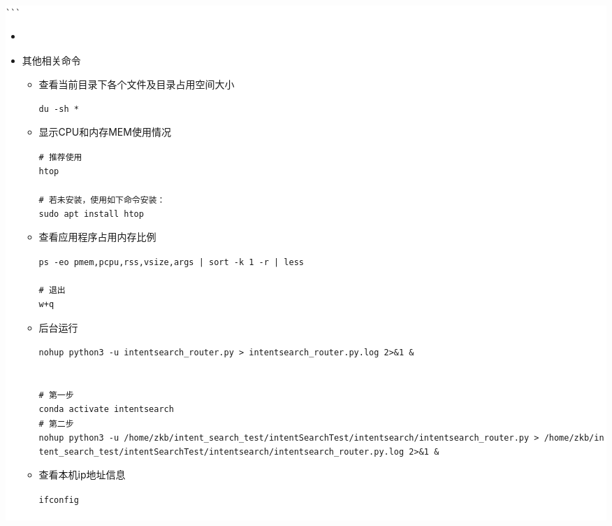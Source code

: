     ```

    

  - 

- 其他相关命令

  - 查看当前目录下各个文件及目录占用空间大小

    ```shell
    du -sh *
    ```

  - 显示CPU和内存MEM使用情况

    ```shell
    # 推荐使用
    htop
    
    # 若未安装，使用如下命令安装：
    sudo apt install htop
    ```

    

  - 查看应用程序占用内存比例

    ```shell
    ps -eo pmem,pcpu,rss,vsize,args | sort -k 1 -r | less
    
    # 退出
    w+q
    ```

  - 后台运行

    ```shell
    nohup python3 -u intentsearch_router.py > intentsearch_router.py.log 2>&1 &
    
    
    # 第一步
    conda activate intentsearch
    # 第二步
    nohup python3 -u /home/zkb/intent_search_test/intentSearchTest/intentsearch/intentsearch_router.py > /home/zkb/intent_search_test/intentSearchTest/intentsearch/intentsearch_router.py.log 2>&1 &
    ```

    

  - 查看本机ip地址信息

    ```
    ifconfig
    